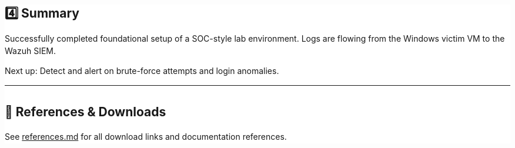 ## 4️⃣ Summary

Successfully completed foundational setup of a SOC-style lab environment. Logs are flowing from the Windows victim VM to the Wazuh SIEM.

Next up: Detect and alert on brute-force attempts and login anomalies.

---

## 🔗 References & Downloads

See [references.md](./references.md) for all download links and documentation references.

